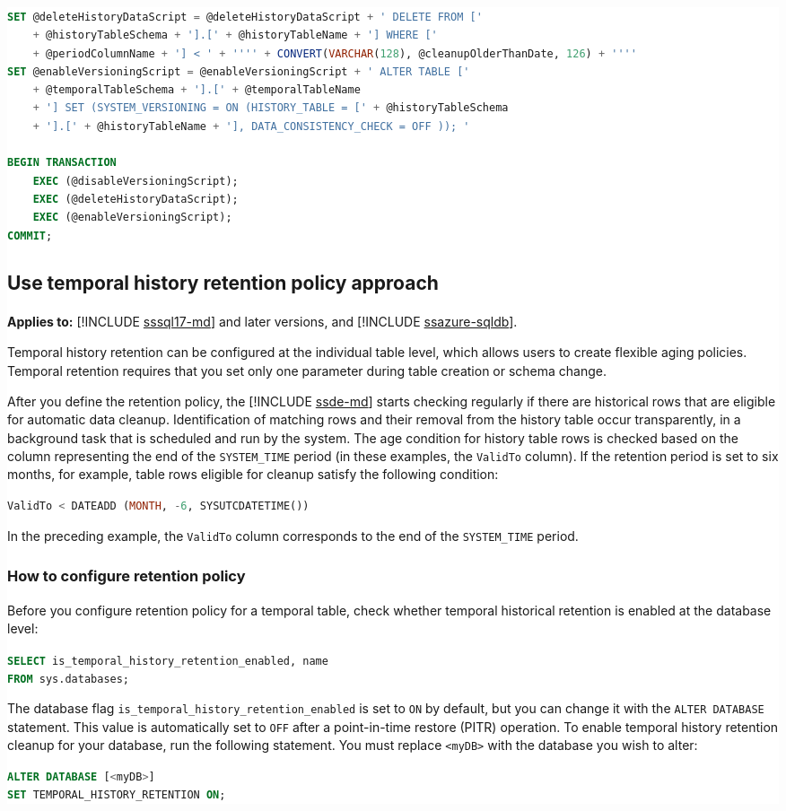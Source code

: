 ```sql
SET @deleteHistoryDataScript = @deleteHistoryDataScript + ' DELETE FROM ['
    + @historyTableSchema + '].[' + @historyTableName + '] WHERE ['
    + @periodColumnName + '] < ' + '''' + CONVERT(VARCHAR(128), @cleanupOlderThanDate, 126) + ''''
SET @enableVersioningScript = @enableVersioningScript + ' ALTER TABLE ['
    + @temporalTableSchema + '].[' + @temporalTableName
    + '] SET (SYSTEM_VERSIONING = ON (HISTORY_TABLE = [' + @historyTableSchema
    + '].[' + @historyTableName + '], DATA_CONSISTENCY_CHECK = OFF )); '

BEGIN TRANSACTION
    EXEC (@disableVersioningScript);
    EXEC (@deleteHistoryDataScript);
    EXEC (@enableVersioningScript);
COMMIT;
```

## Use temporal history retention policy approach

**Applies to:** [!INCLUDE [sssql17-md](../../includes/sssql17-md.md)] and later versions, and [!INCLUDE [ssazure-sqldb](../../includes/ssazure-sqldb.md)].

Temporal history retention can be configured at the individual table level, which allows users to create flexible aging policies. Temporal retention requires that you set only one parameter during table creation or schema change.

After you define the retention policy, the [!INCLUDE [ssde-md](../../includes/ssde-md.md)] starts checking regularly if there are historical rows that are eligible for automatic data cleanup. Identification of matching rows and their removal from the history table occur transparently, in a background task that is scheduled and run by the system. The age condition for history table rows is checked based on the column representing the end of the `SYSTEM_TIME` period (in these examples, the `ValidTo` column). If the retention period is set to six months, for example, table rows eligible for cleanup satisfy the following condition:

```sql
ValidTo < DATEADD (MONTH, -6, SYSUTCDATETIME())
```

In the preceding example, the `ValidTo` column corresponds to the end of the `SYSTEM_TIME` period.

### How to configure retention policy

Before you configure retention policy for a temporal table, check whether temporal historical retention is enabled at the database level:

```sql
SELECT is_temporal_history_retention_enabled, name
FROM sys.databases;
```

The database flag `is_temporal_history_retention_enabled` is set to `ON` by default, but you can change it with the `ALTER DATABASE` statement. This value is automatically set to `OFF` after a point-in-time restore (PITR) operation. To enable temporal history retention cleanup for your database, run the following statement. You must replace `<myDB>` with the database you wish to alter:

```sql
ALTER DATABASE [<myDB>]
SET TEMPORAL_HISTORY_RETENTION ON;
```
